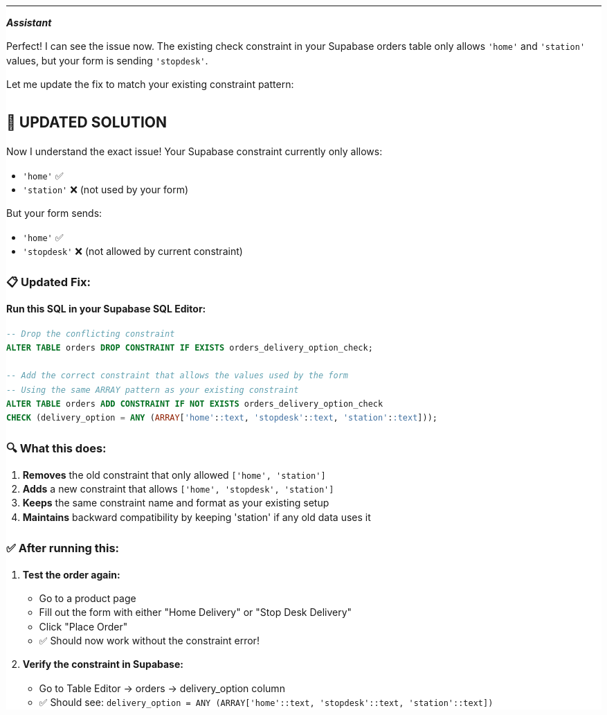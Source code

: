 
---

_**Assistant**_

Perfect! I can see the issue now. The existing check constraint in your Supabase orders table only allows `'home'` and `'station'` values, but your form is sending `'stopdesk'`. 

Let me update the fix to match your existing constraint pattern: 
```

```
## 🔧 **UPDATED SOLUTION**

Now I understand the exact issue! Your Supabase constraint currently only allows:
- `'home'` ✅ 
- `'station'` ❌ (not used by your form)

But your form sends:
- `'home'` ✅
- `'stopdesk'` ❌ (not allowed by current constraint)

### **📋 Updated Fix:**

**Run this SQL in your Supabase SQL Editor:**

```sql
-- Drop the conflicting constraint
ALTER TABLE orders DROP CONSTRAINT IF EXISTS orders_delivery_option_check;

-- Add the correct constraint that allows the values used by the form
-- Using the same ARRAY pattern as your existing constraint
ALTER TABLE orders ADD CONSTRAINT IF NOT EXISTS orders_delivery_option_check 
CHECK (delivery_option = ANY (ARRAY['home'::text, 'stopdesk'::text, 'station'::text]));
```

### **🔍 What this does:**

1. **Removes** the old constraint that only allowed `['home', 'station']`
2. **Adds** a new constraint that allows `['home', 'stopdesk', 'station']`
3. **Keeps** the same constraint name and format as your existing setup
4. **Maintains** backward compatibility by keeping 'station' if any old data uses it

### **✅ After running this:**

1. **Test the order again:**
   - Go to a product page
   - Fill out the form with either "Home Delivery" or "Stop Desk Delivery"
   - Click "Place Order"
   - ✅ Should now work without the constraint error!

2. **Verify the constraint in Supabase:**
   - Go to Table Editor → orders → delivery_option column
   - ✅ Should see: `delivery_option = ANY (ARRAY['home'::text, 'stopdesk'::text, 'station'::text])`
